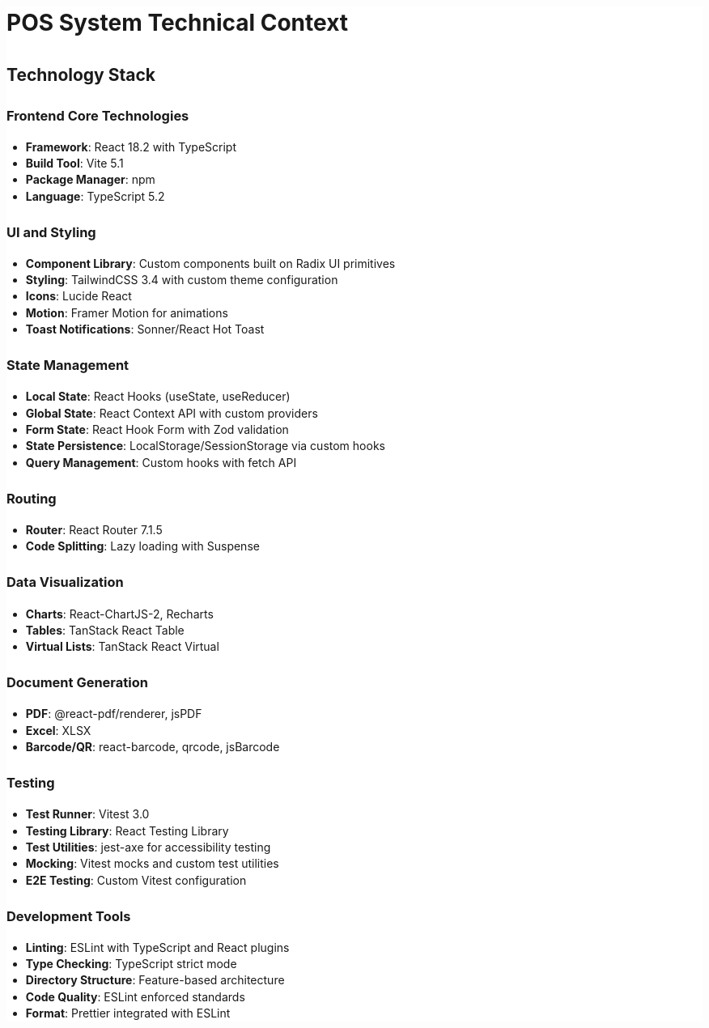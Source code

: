 # POS System Technical Context

## Technology Stack

### Frontend Core Technologies
- **Framework**: React 18.2 with TypeScript
- **Build Tool**: Vite 5.1
- **Package Manager**: npm
- **Language**: TypeScript 5.2

### UI and Styling
- **Component Library**: Custom components built on Radix UI primitives
- **Styling**: TailwindCSS 3.4 with custom theme configuration
- **Icons**: Lucide React
- **Motion**: Framer Motion for animations
- **Toast Notifications**: Sonner/React Hot Toast

### State Management
- **Local State**: React Hooks (useState, useReducer)
- **Global State**: React Context API with custom providers
- **Form State**: React Hook Form with Zod validation
- **State Persistence**: LocalStorage/SessionStorage via custom hooks
- **Query Management**: Custom hooks with fetch API

### Routing
- **Router**: React Router 7.1.5
- **Code Splitting**: Lazy loading with Suspense

### Data Visualization
- **Charts**: React-ChartJS-2, Recharts
- **Tables**: TanStack React Table
- **Virtual Lists**: TanStack React Virtual

### Document Generation
- **PDF**: @react-pdf/renderer, jsPDF
- **Excel**: XLSX
- **Barcode/QR**: react-barcode, qrcode, jsBarcode

### Testing
- **Test Runner**: Vitest 3.0
- **Testing Library**: React Testing Library
- **Test Utilities**: jest-axe for accessibility testing
- **Mocking**: Vitest mocks and custom test utilities
- **E2E Testing**: Custom Vitest configuration

### Development Tools
- **Linting**: ESLint with TypeScript and React plugins
- **Type Checking**: TypeScript strict mode
- **Directory Structure**: Feature-based architecture
- **Code Quality**: ESLint enforced standards
- **Format**: Prettier integrated with ESLint
